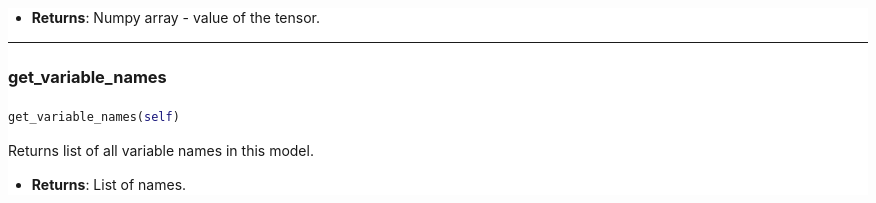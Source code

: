- __Returns__:
	Numpy array - value of the tensor.


----

### get_variable_names


```python
get_variable_names(self)
```


Returns list of all variable names in this model.

- __Returns__:
	List of names.
